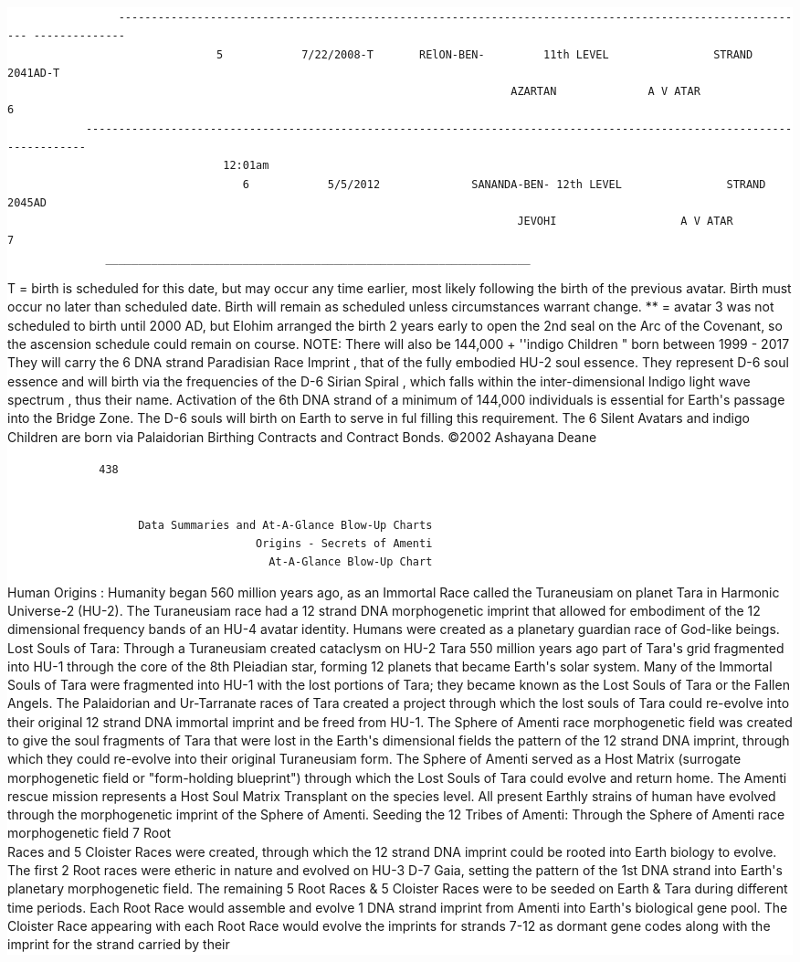                      ---------------------------------------------------------------------------------------------------------- --------------
                                    5            7/22/2008-T       RElON-BEN-         11th LEVEL                STRAND                2041AD-T
                                                                                 AZARTAN              A V ATAR                              6
                ------------------------------------------------------------------------------------------------------------------------
                                     12:01am
                                        6            5/5/2012              SANANDA-BEN- 12th LEVEL                STRAND               2045AD
                                                                                  JEVOHI                   A V ATAR                             7
                   _________________________________________________________________ 
T = birth is scheduled for this date, but may occur any time earlier, most likely
following the birth of the previous avatar. Birth must occur no later than
scheduled date. Birth will remain as scheduled  unless circumstances warrant
change. ** = avatar 3 was not scheduled to birth until 2000 AD, but Elohim
arranged the birth 2 years early to open the 2nd seal on the Arc of the Covenant,
so the ascension schedule could remain on course. NOTE:  There will also be
144,000 + ''indigo Children " born between 1999 - 2017  They will carry the 6
DNA strand Paradisian Race Imprint , that of the fully embodied HU-2 soul essence.
They represent  D-6 soul essence  and will birth via the frequencies of the D-6 Sirian
Spiral , which falls within the inter-dimensional lndigo light wave spectrum , thus
their name. Activation of the 6th DNA strand of a minimum of 144,000 individuals is
essential for Earth's passage into the Bridge Zone. The D-6 souls will birth on Earth
to serve in ful filling this requirement. The 6 Silent Avatars and indigo Children are born
via Palaidorian Birthing Contracts  and Contract Bonds.
                                                       ©2002 Ashayana Deane
                  
                  
                  438

                       
                        Data Summaries and At-A-Glance Blow-Up Charts
                                          Origins - Secrets of Amenti
                                            At-A-Glance Blow-Up Chart
Human Origins : Humanity began 560 million years ago, as an Immortal Race called
the Turaneusiam on planet Tara in Harmonic Universe-2 (HU-2). The Turaneusiam race
had a 12 strand DNA morphogenetic imprint that allowed for embodiment of the 12 dimensional
frequency bands of an HU-4 avatar identity. Humans were created as a planetary guardian race
of God-like beings.
Lost Souls of Tara:  Through a Turaneusiam created cataclysm on HU-2 Tara 550 million
years ago part of Tara's grid fragmented into HU-1 through the core of the 8th Pleiadian star,
forming 12 planets that became Earth's solar system. Many of the Immortal Souls of Tara were
fragmented into HU-1 with the lost portions of Tara; they became known as the Lost Souls of
Tara or the Fallen Angels. The Palaidorian and Ur-Tarranate races of Tara created a project
through which the lost souls of Tara could re-evolve into their original 12 strand DNA immortal
imprint and be freed from HU-1.
The Sphere of Amenti  race morphogenetic field was created to give the soul fragments of Tara
that were lost in the Earth's dimensional fields the pattern of the 12 strand DNA imprint, through
which they could re-evolve into their original Turaneusiam form. The Sphere of Amenti served as 
a Host Matrix (surrogate morphogenetic field or "form-holding blueprint") through which the
Lost Souls of Tara could evolve and return home. The Amenti rescue mission represents a Host Soul 
Matrix Transplant on the species level. All present Earthly strains of human have evolved through the 
morphogenetic imprint of the Sphere of Amenti.
Seeding the 12 Tribes of Amenti:  Through the Sphere of Amenti race morphogenetic field 7 Root  
Races and 5 Cloister Races  were created, through which the 12 strand DNA imprint could be 
rooted into Earth biology to evolve. The first 2 Root races were etheric in nature and evolved on
HU-3 D-7 Gaia, setting the pattern of the 1st DNA strand into Earth's planetary morphogenetic field.
The remaining 5 Root Races & 5 Cloister Races were to be seeded on Earth & Tara during
different time periods. Each Root Race would assemble and evolve 1 DNA strand imprint from Amenti
into Earth's biological gene pool. The Cloister Race appearing with each Root Race would evolve the 
imprints for strands 7-12 as dormant gene codes along with the imprint for the strand carried by their